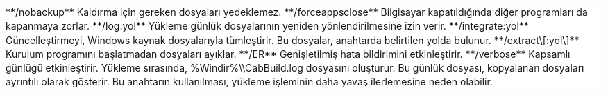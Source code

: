 <td style="border:1px solid black;">
**/nobackup**
</td>
<td style="border:1px solid black;">
Kaldırma için gereken dosyaları yedeklemez.
</td>
</tr>
<tr class="alternateRow">
<td style="border:1px solid black;">
**/forceappsclose**
</td>
<td style="border:1px solid black;">
Bilgisayar kapatıldığında diğer programları da kapanmaya zorlar.
</td>
</tr>
<tr>
<td style="border:1px solid black;">
**/log:yol**
</td>
<td style="border:1px solid black;">
Yükleme günlük dosyalarının yeniden yönlendirilmesine izin verir.
</td>
</tr>
<tr class="alternateRow">
<td style="border:1px solid black;">
**/integrate:yol**
</td>
<td style="border:1px solid black;">
Güncelleştirmeyi, Windows kaynak dosyalarıyla tümleştirir. Bu dosyalar, anahtarda belirtilen yolda bulunur.
</td>
</tr>
<tr>
<td style="border:1px solid black;">
**/extract\[:yol\]**
</td>
<td style="border:1px solid black;">
Kurulum programını başlatmadan dosyaları ayıklar.
</td>
</tr>
<tr class="alternateRow">
<td style="border:1px solid black;">
**/ER**
</td>
<td style="border:1px solid black;">
Genişletilmiş hata bildirimini etkinleştirir.
</td>
</tr>
<tr>
<td style="border:1px solid black;">
**/verbose**
</td>
<td style="border:1px solid black;">
Kapsamlı günlüğü etkinleştirir. Yükleme sırasında, %Windir%\\CabBuild.log dosyasını oluşturur. Bu günlük dosyası, kopyalanan dosyaları ayrıntılı olarak gösterir. Bu anahtarın kullanılması, yükleme işleminin daha yavaş ilerlemesine neden olabilir.
</td>
</tr>
</table>
 